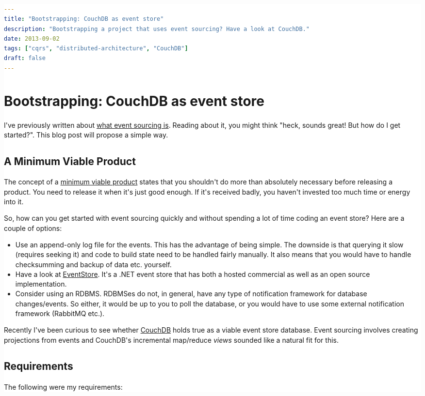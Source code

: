 ```yaml
---
title: "Bootstrapping: CouchDB as event store"
description: "Bootstrapping a project that uses event sourcing? Have a look at CouchDB."
date: 2013-09-02
tags: ["cqrs", "distributed-architecture", "CouchDB"]
draft: false
---
```


Bootstrapping: CouchDB as event store
=====================================

I've previously written about [what event sourcing
is](|filename|CQRS-time-to-rewind.rst). Reading about it, you might
think "heck, sounds great! But how do I get started?". This blog post
will propose a simple way.

A Minimum Viable Product
------------------------

The concept of a [minimum viable
product](http://en.wikipedia.org/wiki/Minimum_viable_product) states
that you shouldn't do more than absolutely necessary before releasing a
product. You need to release it when it's just good enough. If it's
received badly, you haven't invested too much time or energy into it.

So, how can you get started with event sourcing quickly and without
spending a lot of time coding an event store? Here are a couple of
options:

-   Use an append-only log file for the events. This has the advantage
    of being simple. The downside is that querying it slow (requires
    seeking it) and code to build state need to be handled
    fairly manually. It also means that you would have to handle
    checksumming and backup of data etc. yourself.
-   Have a look at [EventStore](http://www.geteventstore.com). It's a
    .NET event store that has both a hosted commercial as well as an
    open source implementation.
-   Consider using an RDBMS. RDBMSes do not, in general, have any type
    of notification framework for database changes/events. So either, it
    would be up to you to poll the database, or you would have to use
    some external notification framework (RabbitMQ etc.).

Recently I've been curious to see whether
[CouchDB](http://couchdb.apache.org) holds true as a viable event store
database. Event sourcing involves creating projections from events and
CouchDB's incremental map/reduce *views* sounded like a natural fit for
this.

Requirements
------------

The following were my requirements:
